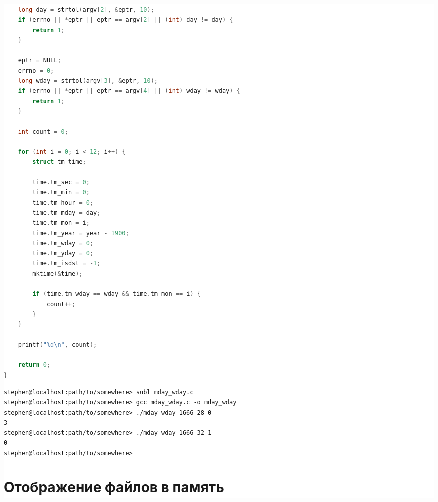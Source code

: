```c
    long day = strtol(argv[2], &eptr, 10);
    if (errno || *eptr || eptr == argv[2] || (int) day != day) {
        return 1;
    }
	
	eptr = NULL;
    errno = 0;
    long wday = strtol(argv[3], &eptr, 10);
    if (errno || *eptr || eptr == argv[4] || (int) wday != wday) {
        return 1;
    }

    int count = 0;

    for (int i = 0; i < 12; i++) {
        struct tm time;

        time.tm_sec = 0;
        time.tm_min = 0;
        time.tm_hour = 0;
        time.tm_mday = day;
        time.tm_mon = i;    
        time.tm_year = year - 1900;
        time.tm_wday = 0;
        time.tm_yday = 0;
        time.tm_isdst = -1;
        mktime(&time);

        if (time.tm_wday == wday && time.tm_mon == i) {
            count++;
        }
    }

    printf("%d\n", count);

    return 0;
}
```

```console
stephen@localhost:path/to/somewhere> subl mday_wday.c
stephen@localhost:path/to/somewhere> gcc mday_wday.c -o mday_wday
stephen@localhost:path/to/somewhere> ./mday_wday 1666 28 0
3
stephen@localhost:path/to/somewhere> ./mday_wday 1666 32 1
0
stephen@localhost:path/to/somewhere> 
```


# Отображение файлов в память
